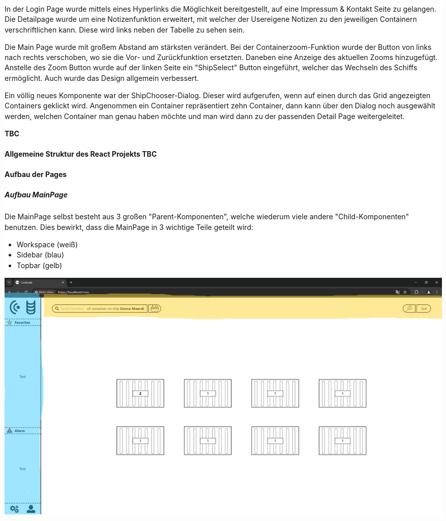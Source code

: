 In der Login Page wurde mittels eines Hyperlinks die Möglichkeit bereitgestellt, auf eine Impressum & Kontakt Seite zu gelangen. Die Detailpage wurde um eine Notizenfunktion erweitert, mit welcher der Usereigene Notizen zu den jeweiligen Containern verschriftlichen kann. Diese wird links neben der Tabelle zu sehen sein. 

Die Main Page wurde mit großem Abstand am stärksten verändert. Bei der Containerzoom-Funktion wurde der Button von links nach rechts verschoben, wo sie die Vor- und Zurückfunktion ersetzten. Daneben eine Anzeige des aktuellen Zooms hinzugefügt. Anstelle des Zoom Button wurde auf der linken Seite ein "ShipSelect" Button eingeführt, welcher das Wechseln des Schiffs ermöglicht. Auch wurde das Design allgemein verbessert.

Ein völlig neues Komponente war der ShipChooser-Dialog. Dieser wird aufgerufen, wenn auf einen durch das Grid angezeigten Containers geklickt wird. Angenommen ein Container repräsentiert zehn Container, dann kann über den Dialog noch ausgewählt werden, welchen Container man genau haben möchte und man wird dann zu der passenden Detail Page weitergeleitet.

**TBC**

#### Allgemeine Struktur des React Projekts TBC

#### Aufbau der Pages

##### Aufbau MainPage
Die MainPage selbst besteht aus 3 großen "Parent-Komponenten", welche wiederum viele andere "Child-Komponenten" benutzen. Dies bewirkt, dass die MainPage in 3 wichtige Teile geteilt wird:
- Workspace (weiß)
- Sidebar (blau)
- Topbar (gelb)

![Struktur der Main Page](img/Gekle/MainPageStructure.png)
